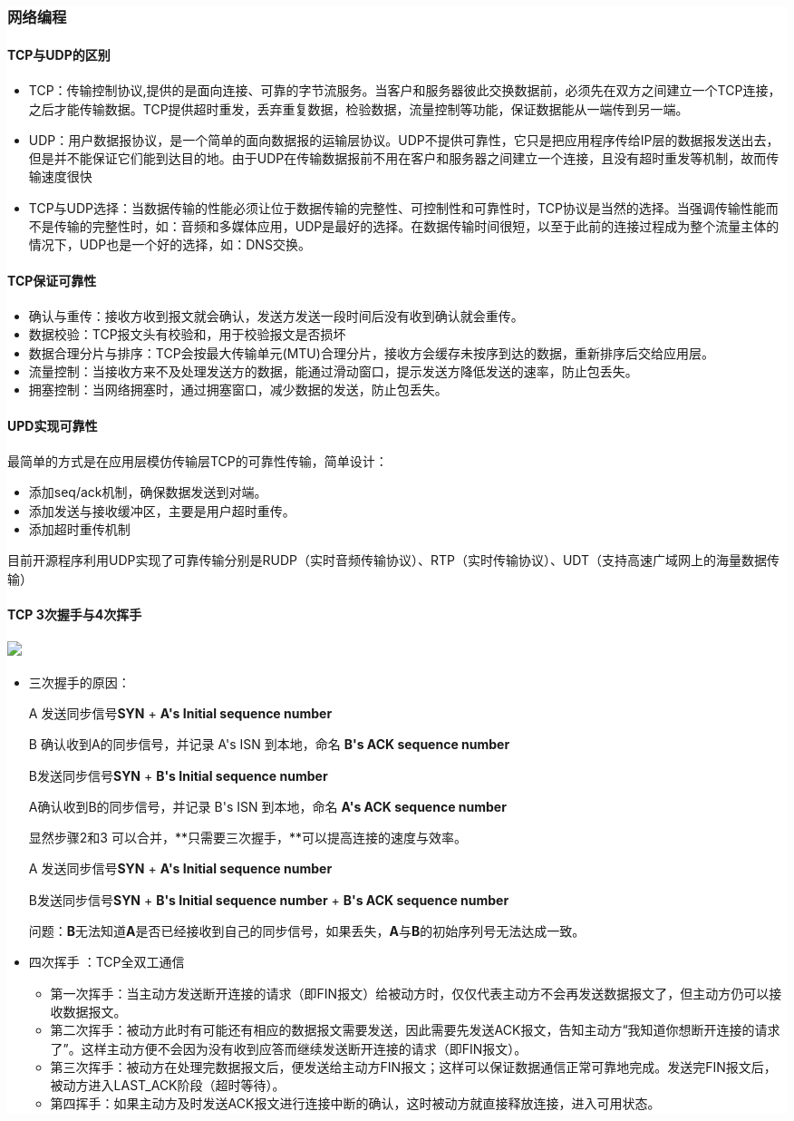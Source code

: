 ### 网络编程

#### TCP与UDP的区别

- TCP：传输控制协议,提供的是面向连接、可靠的字节流服务。当客户和服务器彼此交换数据前，必须先在双方之间建立一个TCP连接，之后才能传输数据。TCP提供超时重发，丢弃重复数据，检验数据，流量控制等功能，保证数据能从一端传到另一端。

- UDP：用户数据报协议，是一个简单的面向数据报的运输层协议。UDP不提供可靠性，它只是把应用程序传给IP层的数据报发送出去，但是并不能保证它们能到达目的地。由于UDP在传输数据报前不用在客户和服务器之间建立一个连接，且没有超时重发等机制，故而传输速度很快
- TCP与UDP选择：当数据传输的性能必须让位于数据传输的完整性、可控制性和可靠性时，TCP协议是当然的选择。当强调传输性能而不是传输的完整性时，如：音频和多媒体应用，UDP是最好的选择。在数据传输时间很短，以至于此前的连接过程成为整个流量主体的情况下，UDP也是一个好的选择，如：DNS交换。

#### TCP保证可靠性

- 确认与重传：接收方收到报文就会确认，发送方发送一段时间后没有收到确认就会重传。
- 数据校验：TCP报文头有校验和，用于校验报文是否损坏
- 数据合理分片与排序：TCP会按最大传输单元(MTU)合理分片，接收方会缓存未按序到达的数据，重新排序后交给应用层。
- 流量控制：当接收方来不及处理发送方的数据，能通过滑动窗口，提示发送方降低发送的速率，防止包丢失。
- 拥塞控制：当网络拥塞时，通过拥塞窗口，减少数据的发送，防止包丢失。

#### UPD实现可靠性

最简单的方式是在应用层模仿传输层TCP的可靠性传输，简单设计：

- 添加seq/ack机制，确保数据发送到对端。
- 添加发送与接收缓冲区，主要是用户超时重传。
- 添加超时重传机制

目前开源程序利用UDP实现了可靠传输分别是RUDP（实时音频传输协议）、RTP（实时传输协议）、UDT（支持高速广域网上的海量数据传输）

#### TCP 3次握手与4次挥手

![](F:\graduate\github\面试知识点\picture\TCP挥手1.png)

- 三次握手的原因：

  A 发送同步信号**SYN** + **A's Initial sequence number**

  B 确认收到A的同步信号，并记录 A's ISN 到本地，命名 **B's ACK sequence number**

  B发送同步信号**SYN** + **B's Initial sequence number** 

  A确认收到B的同步信号，并记录 B's ISN 到本地，命名 **A's ACK sequence number**

  显然步骤2和3 可以合并，**只需要三次握手，**可以提高连接的速度与效率。

  

  A 发送同步信号**SYN** + **A's Initial sequence number**

  B发送同步信号**SYN** + **B's Initial sequence number** + **B's ACK sequence number**

  问题：**B**无法知道**A**是否已经接收到自己的同步信号，如果丢失，**A**与**B**的初始序列号无法达成一致。

- 四次挥手 ：TCP全双工通信

  - 第一次挥手：当主动方发送断开连接的请求（即FIN报文）给被动方时，仅仅代表主动方不会再发送数据报文了，但主动方仍可以接收数据报文。
  - 第二次挥手：被动方此时有可能还有相应的数据报文需要发送，因此需要先发送ACK报文，告知主动方“我知道你想断开连接的请求了”。这样主动方便不会因为没有收到应答而继续发送断开连接的请求（即FIN报文）。
  - 第三次挥手：被动方在处理完数据报文后，便发送给主动方FIN报文；这样可以保证数据通信正常可靠地完成。发送完FIN报文后，被动方进入LAST_ACK阶段（超时等待）。
  - 第四挥手：如果主动方及时发送ACK报文进行连接中断的确认，这时被动方就直接释放连接，进入可用状态。
